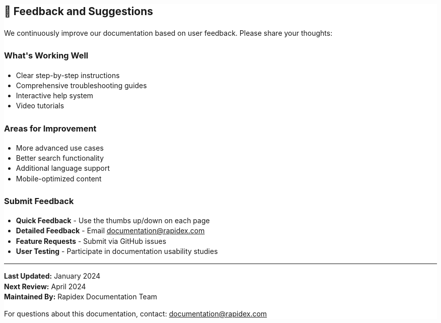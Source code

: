 ## 📝 Feedback and Suggestions

We continuously improve our documentation based on user feedback. Please share your thoughts:

### What's Working Well
- Clear step-by-step instructions
- Comprehensive troubleshooting guides
- Interactive help system
- Video tutorials

### Areas for Improvement
- More advanced use cases
- Better search functionality
- Additional language support
- Mobile-optimized content

### Submit Feedback
- **Quick Feedback** - Use the thumbs up/down on each page
- **Detailed Feedback** - Email documentation@rapidex.com
- **Feature Requests** - Submit via GitHub issues
- **User Testing** - Participate in documentation usability studies

---

**Last Updated:** January 2024  
**Next Review:** April 2024  
**Maintained By:** Rapidex Documentation Team

For questions about this documentation, contact: documentation@rapidex.com